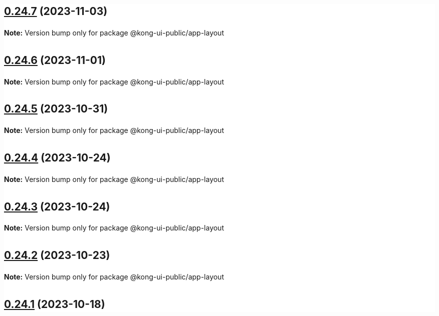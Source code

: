 ## [0.24.7](https://github.com/Kong/public-ui-components/compare/@kong-ui-public/app-layout@0.24.6...@kong-ui-public/app-layout@0.24.7) (2023-11-03)

**Note:** Version bump only for package @kong-ui-public/app-layout





## [0.24.6](https://github.com/Kong/public-ui-components/compare/@kong-ui-public/app-layout@0.24.5...@kong-ui-public/app-layout@0.24.6) (2023-11-01)

**Note:** Version bump only for package @kong-ui-public/app-layout





## [0.24.5](https://github.com/Kong/public-ui-components/compare/@kong-ui-public/app-layout@0.24.4...@kong-ui-public/app-layout@0.24.5) (2023-10-31)

**Note:** Version bump only for package @kong-ui-public/app-layout





## [0.24.4](https://github.com/Kong/public-ui-components/compare/@kong-ui-public/app-layout@0.24.3...@kong-ui-public/app-layout@0.24.4) (2023-10-24)

**Note:** Version bump only for package @kong-ui-public/app-layout





## [0.24.3](https://github.com/Kong/public-ui-components/compare/@kong-ui-public/app-layout@0.24.2...@kong-ui-public/app-layout@0.24.3) (2023-10-24)

**Note:** Version bump only for package @kong-ui-public/app-layout





## [0.24.2](https://github.com/Kong/public-ui-components/compare/@kong-ui-public/app-layout@0.24.1...@kong-ui-public/app-layout@0.24.2) (2023-10-23)

**Note:** Version bump only for package @kong-ui-public/app-layout





## [0.24.1](https://github.com/Kong/public-ui-components/compare/@kong-ui-public/app-layout@0.24.0...@kong-ui-public/app-layout@0.24.1) (2023-10-18)
